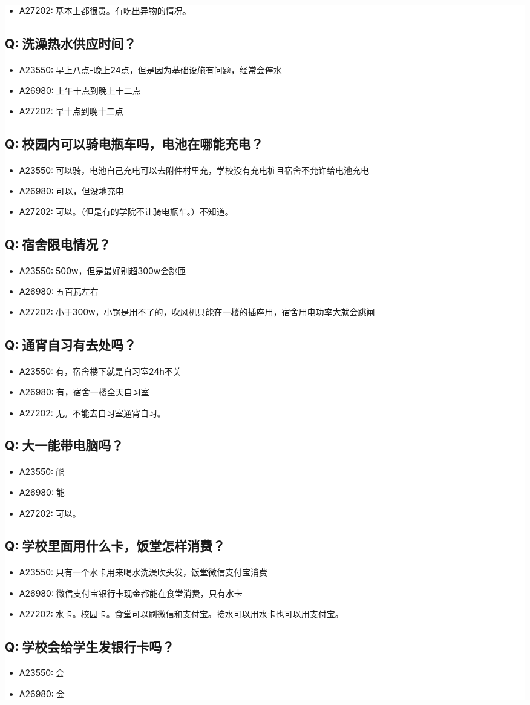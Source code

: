 - A27202: 基本上都很贵。有吃出异物的情况。

## Q: 洗澡热水供应时间？

- A23550: 早上八点-晚上24点，但是因为基础设施有问题，经常会停水

- A26980: 上午十点到晚上十二点

- A27202: 早十点到晚十二点

## Q: 校园内可以骑电瓶车吗，电池在哪能充电？

- A23550: 可以骑，电池自己充电可以去附件村里充，学校没有充电桩且宿舍不允许给电池充电

- A26980: 可以，但没地充电

- A27202: 可以。（但是有的学院不让骑电瓶车。）不知道。

## Q: 宿舍限电情况？

- A23550: 500w，但是最好别超300w会跳匝

- A26980: 五百瓦左右

- A27202: 小于300w，小锅是用不了的，吹风机只能在一楼的插座用，宿舍用电功率大就会跳闸

## Q: 通宵自习有去处吗？

- A23550: 有，宿舍楼下就是自习室24h不关

- A26980: 有，宿舍一楼全天自习室

- A27202: 无。不能去自习室通宵自习。

## Q: 大一能带电脑吗？

- A23550: 能

- A26980: 能

- A27202: 可以。

## Q: 学校里面用什么卡，饭堂怎样消费？

- A23550: 只有一个水卡用来喝水洗澡吹头发，饭堂微信支付宝消费

- A26980: 微信支付宝银行卡现金都能在食堂消费，只有水卡

- A27202: 水卡。校园卡。食堂可以刷微信和支付宝。接水可以用水卡也可以用支付宝。

## Q: 学校会给学生发银行卡吗？

- A23550: 会

- A26980: 会
